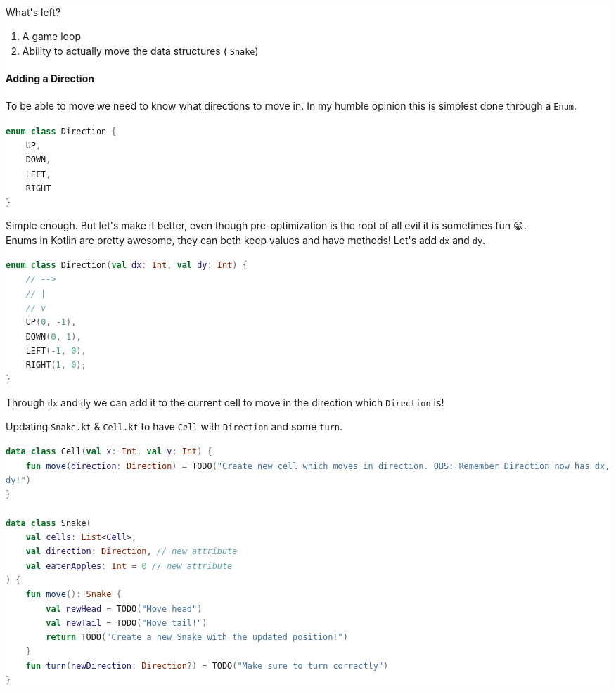 What's left?

1. A game loop
2. Ability to actually move the data structures ( `Snake`)

#### Adding a Direction

To be able to move we need to know what directions to move in. In my humble opinion this is simplest done through a `Enum`.

```kotlin
enum class Direction {
    UP,
    DOWN,
    LEFT,
    RIGHT
}
```

Simple enough. But let's make it better, even though pre-optimization is the root of all evil it is sometimes fun :grinning:.  
Enums in Kotlin are pretty awesome, they can both keep values and have methods! Let's add `dx` and `dy`.

```kotlin
enum class Direction(val dx: Int, val dy: Int) {
    // -->
    // |
    // v
    UP(0, -1),
    DOWN(0, 1),
    LEFT(-1, 0),
    RIGHT(1, 0);
}
```

Through `dx` and `dy` we can add it to the current cell to move in the direction which `Direction` is!

Updating `Snake.kt` & `Cell.kt` to have `Cell` with `Direction` and some `turn`.

```kotlin
data class Cell(val x: Int, val y: Int) {
    fun move(direction: Direction) = TODO("Create new cell which moves in direction. OBS: Remember Direction now has dx, dy!")
}

data class Snake(
    val cells: List<Cell>,
    val direction: Direction, // new attribute
    val eatenApples: Int = 0 // new attribute
) {
    fun move(): Snake {
    	val newHead = TODO("Move head")
        val newTail = TODO("Move tail!")
        return TODO("Create a new Snake with the updated position!")
    }
    fun turn(newDirection: Direction?) = TODO("Make sure to turn correctly")
}
```
